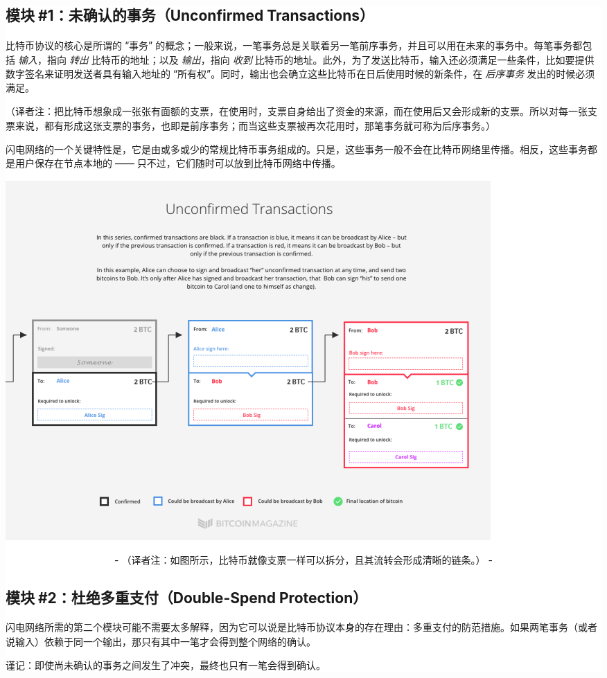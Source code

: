 ## 模块 #1：未确认的事务（Unconfirmed Transactions）

比特币协议的核心是所谓的 “事务” 的概念；一般来说，一笔事务总是关联着另一笔前序事务，并且可以用在未来的事务中。每笔事务都包括 *输入*，指向 *转出* 比特币的地址；以及 *输出*，指向 *收到* 比特币的地址。此外，为了发送比特币，输入还必须满足一些条件，比如要提供数字签名来证明发送者具有输入地址的 “所有权”。同时，输出也会确立这些比特币在日后使用时候的新条件，在 *后序事务* 发出的时候必须满足。

（译者注：把比特币想象成一张张有面额的支票，在使用时，支票自身给出了资金的来源，而在使用后又会形成新的支票。所以对每一张支票来说，都有形成这张支票的事务，也即是前序事务；而当这些支票被再次花用时，那笔事务就可称为后序事务。）

闪电网络的一个关键特性是，它是由或多或少的常规比特币事务组成的。只是，这些事务一般不会在比特币网络里传播。相反，这些事务都是用户保存在节点本地的 —— 只不过，它们随时可以放到比特币网络中传播。

![](../images/understanding-the-lightning-network-part-building-a-bidirectional-payment-channel/c7c81a1510c74dea8946c002f6e0cec4.png)

<p style="text-align:center">- （译者注：如图所示，比特币就像支票一样可以拆分，且其流转会形成清晰的链条。） -</p>

## 模块 #2：杜绝多重支付（Double-Spend Protection）

闪电网络所需的第二个模块可能不需要太多解释，因为它可以说是比特币协议本身的存在理由：多重支付的防范措施。如果两笔事务（或者说输入）依赖于同一个输出，那只有其中一笔才会得到整个网络的确认。

谨记：即使尚未确认的事务之间发生了冲突，最终也只有一笔会得到确认。

